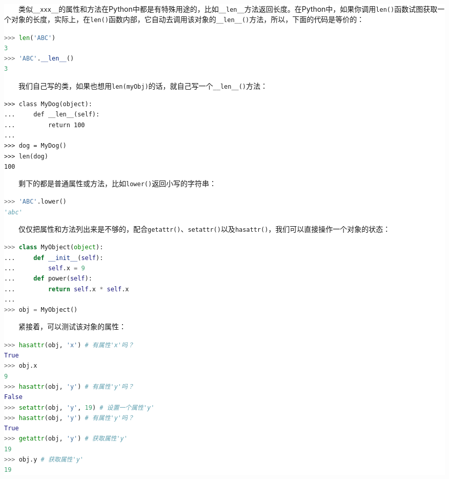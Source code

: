 　　类似`__xxx__`的属性和方法在Python中都是有特殊用途的，比如`__len__`方法返回长度。在Python中，如果你调用`len()`函数试图获取一个对象的长度，实际上，在`len()`函数内部，它自动去调用该对象的`__len__()`方法，所以，下面的代码是等价的：

```python
>>> len('ABC')
3
>>> 'ABC'.__len__()
3
```

　　我们自己写的类，如果也想用`len(myObj)`的话，就自己写一个`__len__()`方法：

```
>>> class MyDog(object):
...     def __len__(self):
...         return 100
...
>>> dog = MyDog()
>>> len(dog)
100
```

　　剩下的都是普通属性或方法，比如`lower()`返回小写的字符串：

```python
>>> 'ABC'.lower()
'abc'
```

　　仅仅把属性和方法列出来是不够的，配合`getattr()`、`setattr()`以及`hasattr()`，我们可以直接操作一个对象的状态：

```python
>>> class MyObject(object):
...     def __init__(self):
...         self.x = 9
...     def power(self):
...         return self.x * self.x
...
>>> obj = MyObject()
```

　　紧接着，可以测试该对象的属性：

```python
>>> hasattr(obj, 'x') # 有属性'x'吗？
True
>>> obj.x
9
>>> hasattr(obj, 'y') # 有属性'y'吗？
False
>>> setattr(obj, 'y', 19) # 设置一个属性'y'
>>> hasattr(obj, 'y') # 有属性'y'吗？
True
>>> getattr(obj, 'y') # 获取属性'y'
19
>>> obj.y # 获取属性'y'
19
```
